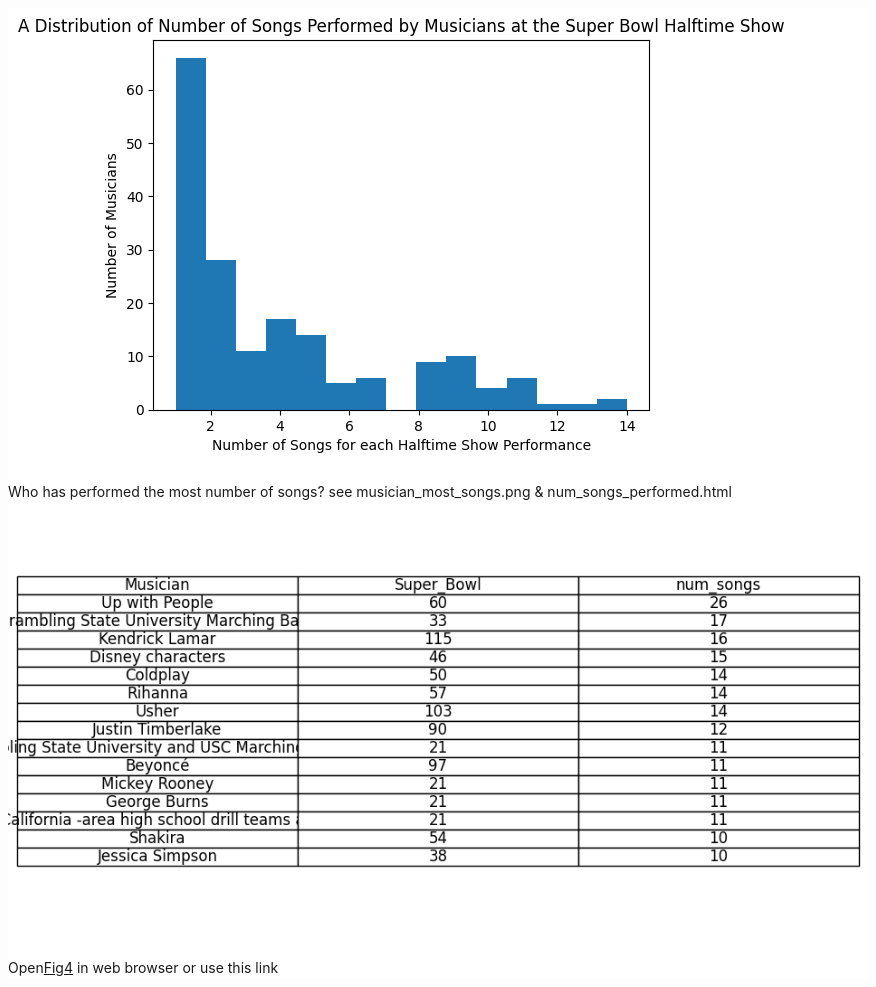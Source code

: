 ![Fig2](songs_per_musician_per_show.png)

Who has performed the most number of songs? see musician_most_songs.png & num_songs_performed.html
![Fig3](musician_most_songs.png)

Open[Fig4](num_songs_performed.html) in web browser or use this link [](https://rawcdn.githack.com/jammf19/Intro_to_DS_final_project/b5a99f95f3fd985e3c14352bc4a5a39355fde5ac/num_songs_performed.html)
